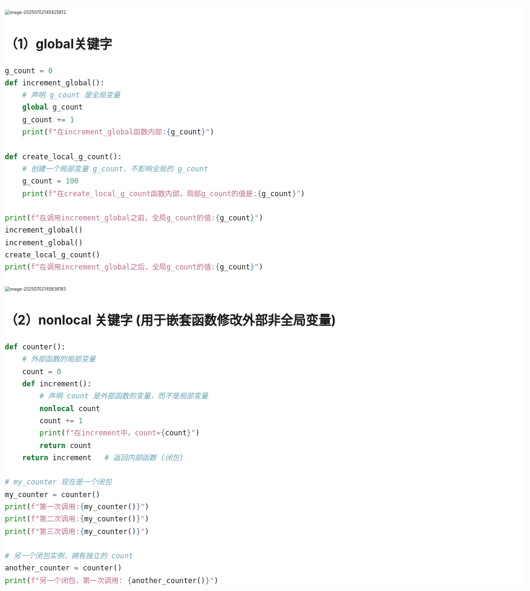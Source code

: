 <img src="https://wechat01.oss-cn-hangzhou.aliyuncs.com/img/image-20250702145425812.png" alt="image-20250702145425812" style="zoom:50%;" />

## （1）global关键字

```python
g_count = 0
def increment_global():
    # 声明 g_count 是全局变量
    global g_count
    g_count += 1
    print(f"在increment_global函数内部:{g_count}")

def create_local_g_count():
    # 创建一个局部变量 g_count，不影响全局的 g_count
    g_count = 100
    print(f"在create_local_g_count函数内部，局部g_count的值是:{g_count}")

print(f"在调用increment_global之前，全局g_count的值:{g_count}")
increment_global()
increment_global()
create_local_g_count()
print(f"在调用increment_global之后，全局g_count的值:{g_count}")
```

<img src="https://wechat01.oss-cn-hangzhou.aliyuncs.com/img/image-20250702145838183.png" alt="image-20250702145838183" style="zoom:50%;" />

## （2）nonlocal 关键字 (用于嵌套函数修改外部非全局变量)

```python
def counter():
    # 外部函数的局部变量
    count = 0
    def increment():
        # 声明 count 是外部函数的变量，而不是局部变量
        nonlocal count
        count += 1
        print(f"在increment中，count={count}")
        return count
    return increment   # 返回内部函数 (闭包)

# my_counter 现在是一个闭包
my_counter = counter()
print(f"第一次调用:{my_counter()}")
print(f"第二次调用:{my_counter()}")
print(f"第三次调用:{my_counter()}")

# 另一个闭包实例，拥有独立的 count
another_counter = counter()
print(f"另一个闭包，第一次调用: {another_counter()}")
```
